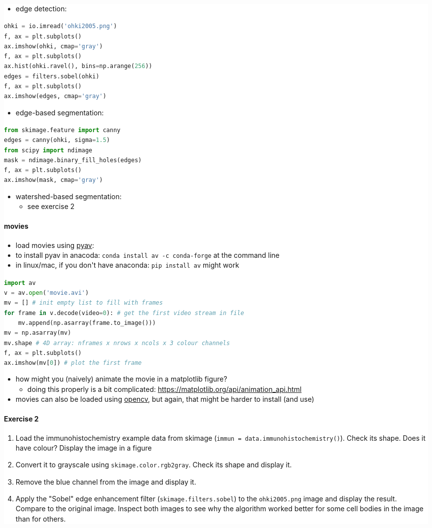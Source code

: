 - edge detection:
```python
ohki = io.imread('ohki2005.png')
f, ax = plt.subplots()
ax.imshow(ohki, cmap='gray')
f, ax = plt.subplots()
ax.hist(ohki.ravel(), bins=np.arange(256))
edges = filters.sobel(ohki)
f, ax = plt.subplots()
ax.imshow(edges, cmap='gray')
````

- edge-based segmentation:
```python
from skimage.feature import canny
edges = canny(ohki, sigma=1.5)
from scipy import ndimage
mask = ndimage.binary_fill_holes(edges)
f, ax = plt.subplots()
ax.imshow(mask, cmap='gray')
````

- watershed-based segmentation:
    - see exercise 2

#### movies

- load movies using [pyav](http://mikeboers.github.io/PyAV/):
- to install pyav in anacoda: `conda install av -c conda-forge` at the command line
- in linux/mac, if you don't have anaconda: `pip install av` might work
```python
import av
v = av.open('movie.avi')
mv = [] # init empty list to fill with frames
for frame in v.decode(video=0): # get the first video stream in file
    mv.append(np.asarray(frame.to_image()))
mv = np.asarray(mv)
mv.shape # 4D array: nframes x nrows x ncols x 3 colour channels
f, ax = plt.subplots()
ax.imshow(mv[0]) # plot the first frame
````
- how might you (naively) animate the movie in a matplotlib figure?
    - doing this properly is a bit complicated: https://matplotlib.org/api/animation_api.html
- movies can also be loaded using [opencv](http://opencv.org/), but again, that might be harder to install (and use)

#### Exercise 2

1. Load the immunohistochemistry example data from skimage (`immun = data.immunohistochemistry()`). Check its shape. Does it have colour? Display the image in a figure

2. Convert it to grayscale using `skimage.color.rgb2gray`. Check its shape and display it.

3. Remove the blue channel from the image and display it.

4. Apply the "Sobel" edge enhancement filter (`skimage.filters.sobel`) to the `ohki2005.png` image and display the result. Compare to the original image. Inspect both images to see why the algorithm worked better for some cell bodies in the image than for others.
